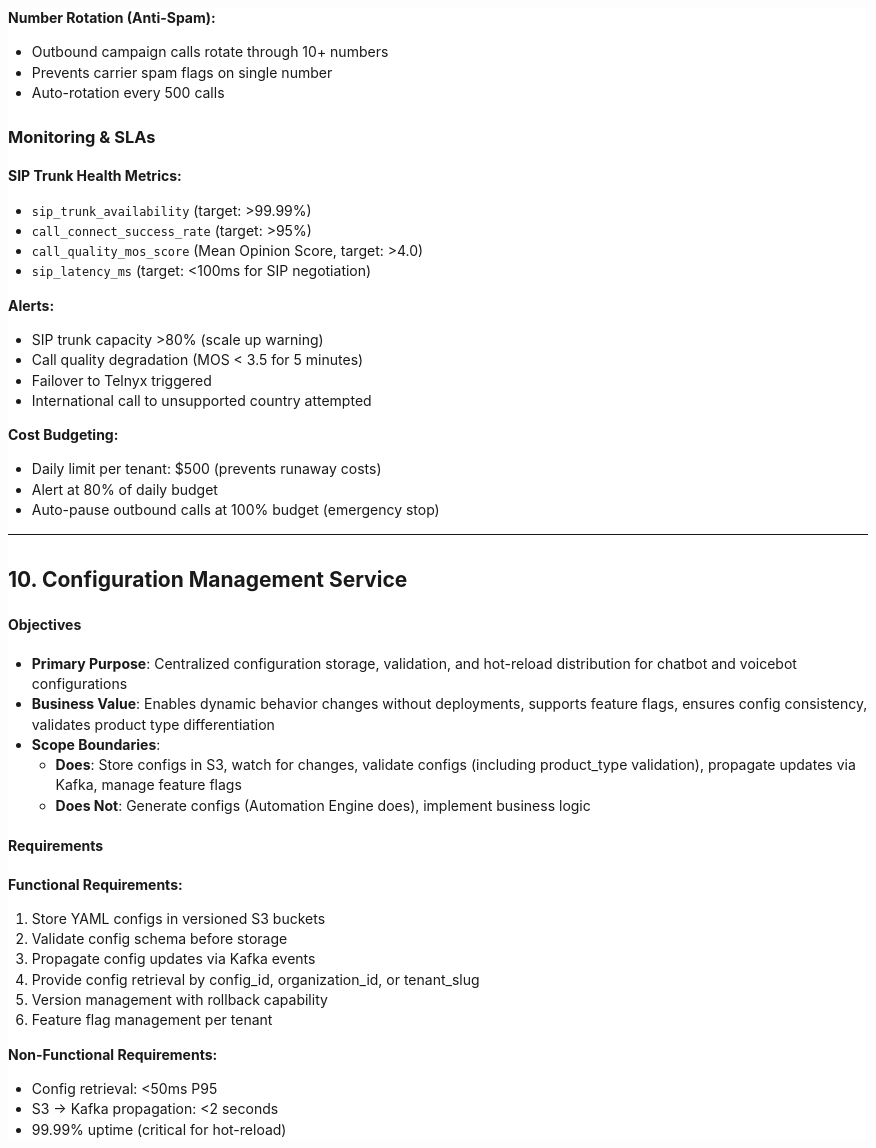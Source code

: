 **Number Rotation (Anti-Spam):**
- Outbound campaign calls rotate through 10+ numbers
- Prevents carrier spam flags on single number
- Auto-rotation every 500 calls

### Monitoring & SLAs

**SIP Trunk Health Metrics:**
- `sip_trunk_availability` (target: >99.99%)
- `call_connect_success_rate` (target: >95%)
- `call_quality_mos_score` (Mean Opinion Score, target: >4.0)
- `sip_latency_ms` (target: <100ms for SIP negotiation)

**Alerts:**
- SIP trunk capacity >80% (scale up warning)
- Call quality degradation (MOS < 3.5 for 5 minutes)
- Failover to Telnyx triggered
- International call to unsupported country attempted

**Cost Budgeting:**
- Daily limit per tenant: $500 (prevents runaway costs)
- Alert at 80% of daily budget
- Auto-pause outbound calls at 100% budget (emergency stop)

---

## 10. Configuration Management Service

#### Objectives
- **Primary Purpose**: Centralized configuration storage, validation, and hot-reload distribution for chatbot and voicebot configurations
- **Business Value**: Enables dynamic behavior changes without deployments, supports feature flags, ensures config consistency, validates product type differentiation
- **Scope Boundaries**:
  - **Does**: Store configs in S3, watch for changes, validate configs (including product_type validation), propagate updates via Kafka, manage feature flags
  - **Does Not**: Generate configs (Automation Engine does), implement business logic

#### Requirements

**Functional Requirements:**
1. Store YAML configs in versioned S3 buckets
2. Validate config schema before storage
3. Propagate config updates via Kafka events
4. Provide config retrieval by config_id, organization_id, or tenant_slug
5. Version management with rollback capability
6. Feature flag management per tenant

**Non-Functional Requirements:**
- Config retrieval: <50ms P95
- S3 → Kafka propagation: <2 seconds
- 99.99% uptime (critical for hot-reload)
